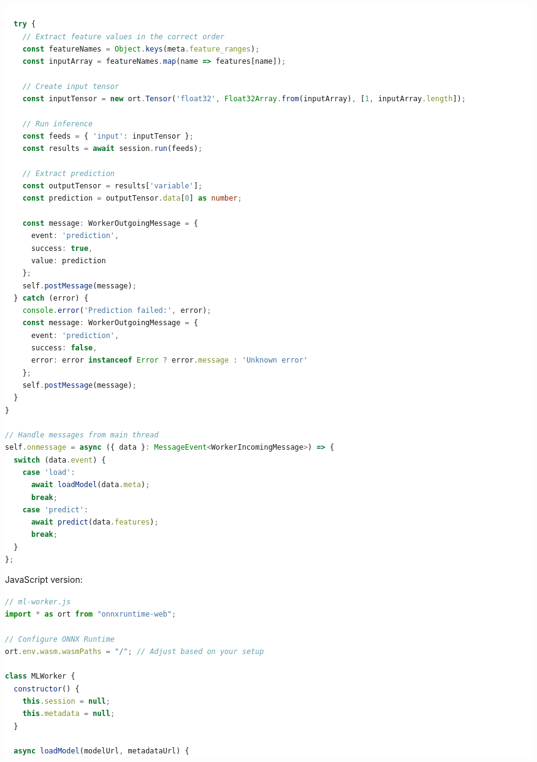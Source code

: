 ```typescript

  try {
    // Extract feature values in the correct order
    const featureNames = Object.keys(meta.feature_ranges);
    const inputArray = featureNames.map(name => features[name]);
    
    // Create input tensor
    const inputTensor = new ort.Tensor('float32', Float32Array.from(inputArray), [1, inputArray.length]);
    
    // Run inference
    const feeds = { 'input': inputTensor };
    const results = await session.run(feeds);
    
    // Extract prediction
    const outputTensor = results['variable'];
    const prediction = outputTensor.data[0] as number;
    
    const message: WorkerOutgoingMessage = {
      event: 'prediction',
      success: true,
      value: prediction
    };
    self.postMessage(message);
  } catch (error) {
    console.error('Prediction failed:', error);
    const message: WorkerOutgoingMessage = {
      event: 'prediction',
      success: false,
      error: error instanceof Error ? error.message : 'Unknown error'
    };
    self.postMessage(message);
  }
}

// Handle messages from main thread
self.onmessage = async ({ data }: MessageEvent<WorkerIncomingMessage>) => {
  switch (data.event) {
    case 'load':
      await loadModel(data.meta);
      break;
    case 'predict':
      await predict(data.features);
      break;
  }
};
```

JavaScript version:

```javascript
// ml-worker.js
import * as ort from "onnxruntime-web";

// Configure ONNX Runtime
ort.env.wasm.wasmPaths = "/"; // Adjust based on your setup

class MLWorker {
  constructor() {
    this.session = null;
    this.metadata = null;
  }

  async loadModel(modelUrl, metadataUrl) {
```